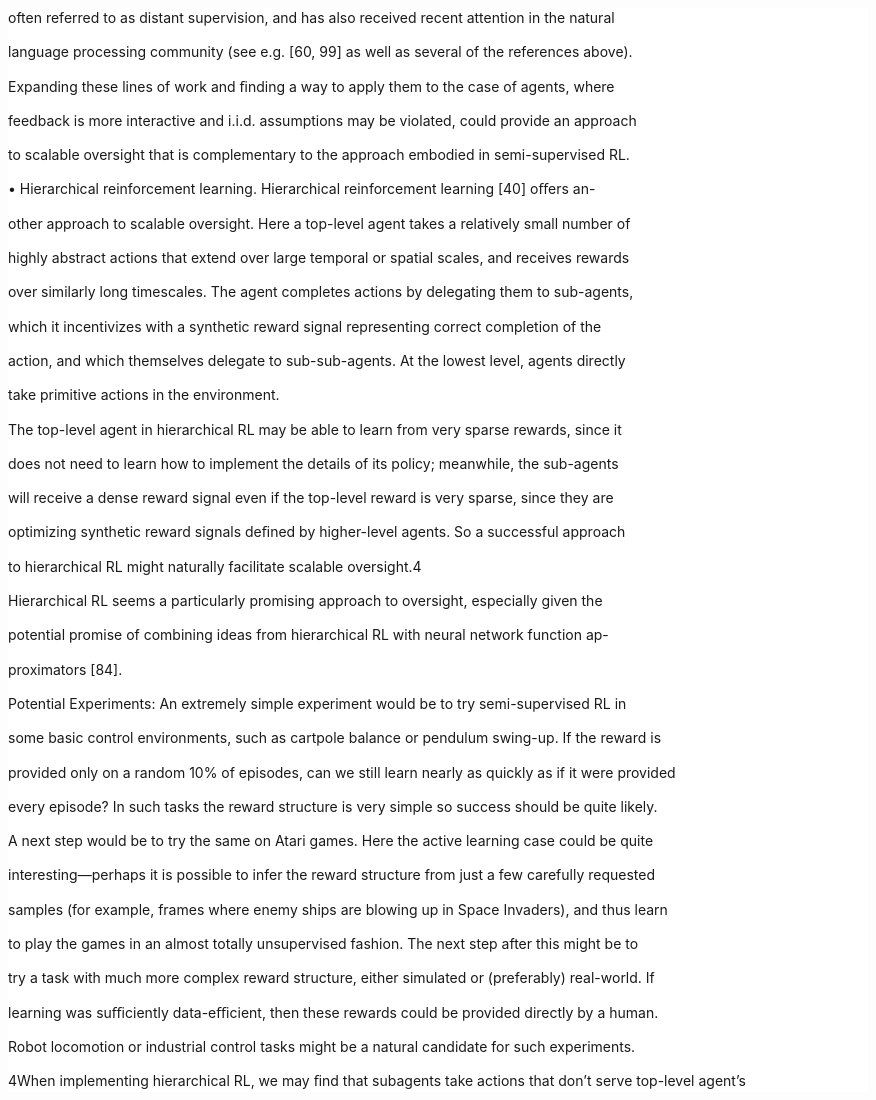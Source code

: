often referred to as distant supervision, and has also received recent attention in the natural

language processing community (see e.g. [60, 99] as well as several of the references above).

Expanding these lines of work and ﬁnding a way to apply them to the case of agents, where

feedback is more interactive and i.i.d. assumptions may be violated, could provide an approach

to scalable oversight that is complementary to the approach embodied in semi-supervised RL.

• Hierarchical reinforcement learning. Hierarchical reinforcement learning [40] oﬀers an-

other approach to scalable oversight. Here a top-level agent takes a relatively small number of

highly abstract actions that extend over large temporal or spatial scales, and receives rewards

over similarly long timescales. The agent completes actions by delegating them to sub-agents,

which it incentivizes with a synthetic reward signal representing correct completion of the

action, and which themselves delegate to sub-sub-agents. At the lowest level, agents directly

take primitive actions in the environment.

The top-level agent in hierarchical RL may be able to learn from very sparse rewards, since it

does not need to learn how to implement the details of its policy; meanwhile, the sub-agents

will receive a dense reward signal even if the top-level reward is very sparse, since they are

optimizing synthetic reward signals deﬁned by higher-level agents. So a successful approach

to hierarchical RL might naturally facilitate scalable oversight.4

Hierarchical RL seems a particularly promising approach to oversight, especially given the

potential promise of combining ideas from hierarchical RL with neural network function ap-

proximators [84].

Potential Experiments: An extremely simple experiment would be to try semi-supervised RL in

some basic control environments, such as cartpole balance or pendulum swing-up. If the reward is

provided only on a random 10% of episodes, can we still learn nearly as quickly as if it were provided

every episode? In such tasks the reward structure is very simple so success should be quite likely.

A next step would be to try the same on Atari games. Here the active learning case could be quite

interesting—perhaps it is possible to infer the reward structure from just a few carefully requested

samples (for example, frames where enemy ships are blowing up in Space Invaders), and thus learn

to play the games in an almost totally unsupervised fashion. The next step after this might be to

try a task with much more complex reward structure, either simulated or (preferably) real-world. If

learning was suﬃciently data-eﬃcient, then these rewards could be provided directly by a human.

Robot locomotion or industrial control tasks might be a natural candidate for such experiments.

4When implementing hierarchical RL, we may ﬁnd that subagents take actions that don’t serve top-level agent’s
